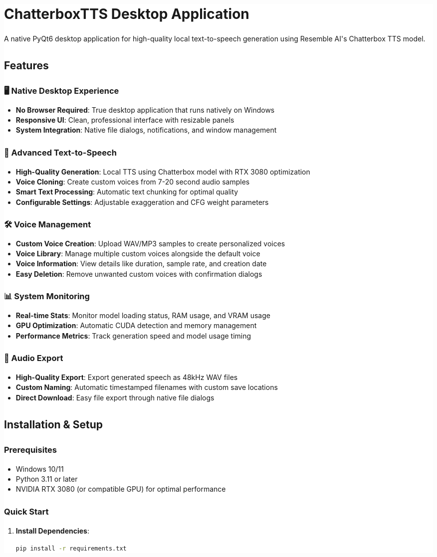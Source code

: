 # ChatterboxTTS Desktop Application

A native PyQt6 desktop application for high-quality local text-to-speech generation using Resemble AI's Chatterbox TTS model.

## Features

### 🖥️ Native Desktop Experience
- **No Browser Required**: True desktop application that runs natively on Windows
- **Responsive UI**: Clean, professional interface with resizable panels
- **System Integration**: Native file dialogs, notifications, and window management

### 🎤 Advanced Text-to-Speech
- **High-Quality Generation**: Local TTS using Chatterbox model with RTX 3080 optimization
- **Voice Cloning**: Create custom voices from 7-20 second audio samples
- **Smart Text Processing**: Automatic text chunking for optimal quality
- **Configurable Settings**: Adjustable exaggeration and CFG weight parameters

### 🛠️ Voice Management
- **Custom Voice Creation**: Upload WAV/MP3 samples to create personalized voices
- **Voice Library**: Manage multiple custom voices alongside the default voice
- **Voice Information**: View details like duration, sample rate, and creation date
- **Easy Deletion**: Remove unwanted custom voices with confirmation dialogs

### 📊 System Monitoring
- **Real-time Stats**: Monitor model loading status, RAM usage, and VRAM usage
- **GPU Optimization**: Automatic CUDA detection and memory management
- **Performance Metrics**: Track generation speed and model usage timing

### 💾 Audio Export
- **High-Quality Export**: Export generated speech as 48kHz WAV files
- **Custom Naming**: Automatic timestamped filenames with custom save locations
- **Direct Download**: Easy file export through native file dialogs

## Installation & Setup

### Prerequisites
- Windows 10/11
- Python 3.11 or later
- NVIDIA RTX 3080 (or compatible GPU) for optimal performance

### Quick Start

1. **Install Dependencies**:
   ```bash
   pip install -r requirements.txt
   ```
